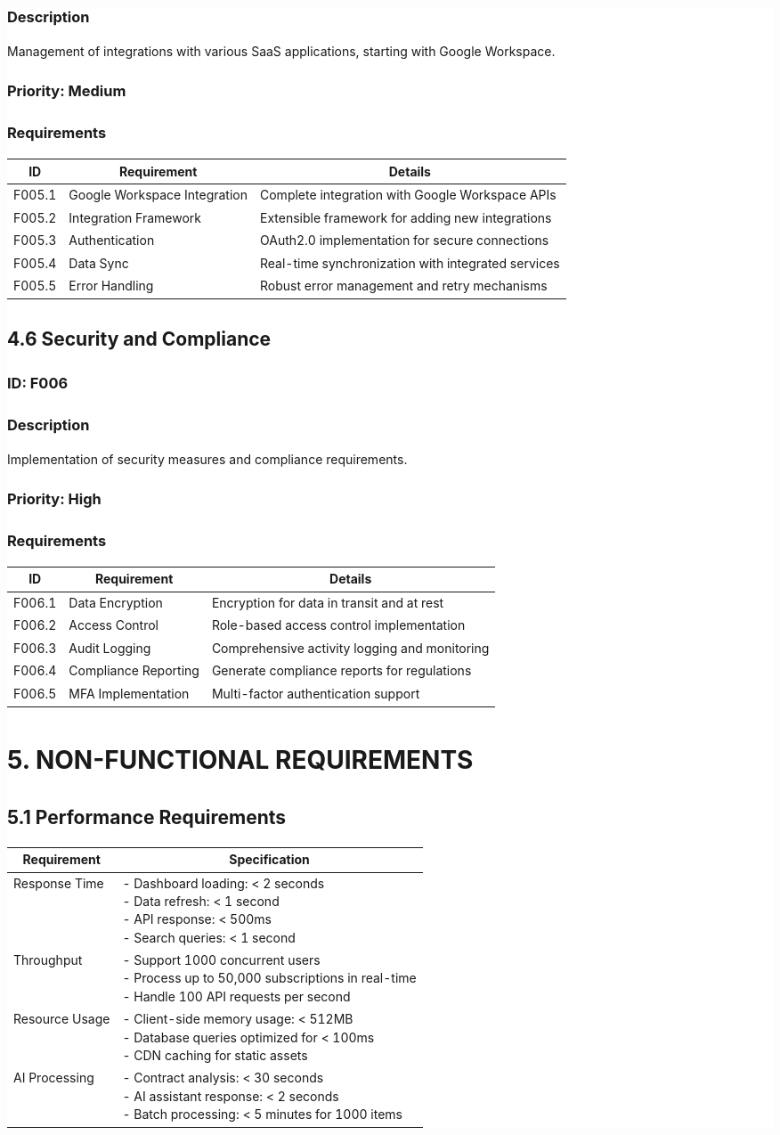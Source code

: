 ### Description

Management of integrations with various SaaS applications, starting with Google Workspace.

### Priority: Medium

### Requirements

| ID | Requirement | Details |
| --- | --- | --- |
| F005.1 | Google Workspace Integration | Complete integration with Google Workspace APIs |
| F005.2 | Integration Framework | Extensible framework for adding new integrations |
| F005.3 | Authentication | OAuth2.0 implementation for secure connections |
| F005.4 | Data Sync | Real-time synchronization with integrated services |
| F005.5 | Error Handling | Robust error management and retry mechanisms |

## 4.6 Security and Compliance

### ID: F006

### Description

Implementation of security measures and compliance requirements.

### Priority: High

### Requirements

| ID | Requirement | Details |
| --- | --- | --- |
| F006.1 | Data Encryption | Encryption for data in transit and at rest |
| F006.2 | Access Control | Role-based access control implementation |
| F006.3 | Audit Logging | Comprehensive activity logging and monitoring |
| F006.4 | Compliance Reporting | Generate compliance reports for regulations |
| F006.5 | MFA Implementation | Multi-factor authentication support |

# 5. NON-FUNCTIONAL REQUIREMENTS

## 5.1 Performance Requirements

| Requirement | Specification |
| --- | --- |
| Response Time | - Dashboard loading: \< 2 seconds<br>- Data refresh: \< 1 second<br>- API response: \< 500ms<br>- Search queries: \< 1 second |
| Throughput | - Support 1000 concurrent users<br>- Process up to 50,000 subscriptions in real-time<br>- Handle 100 API requests per second |
| Resource Usage | - Client-side memory usage: \< 512MB<br>- Database queries optimized for \< 100ms<br>- CDN caching for static assets |
| AI Processing | - Contract analysis: \< 30 seconds<br>- AI assistant response: \< 2 seconds<br>- Batch processing: \< 5 minutes for 1000 items |
